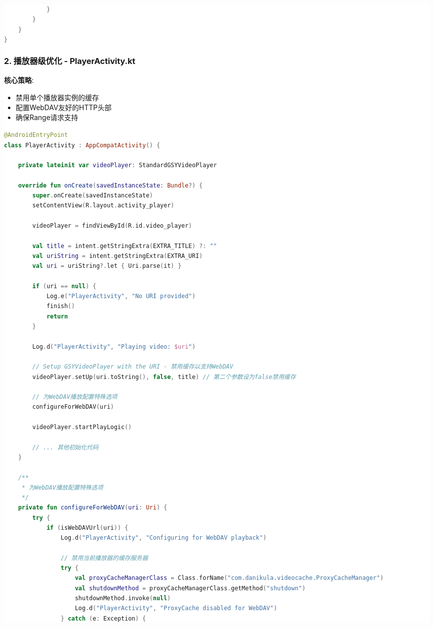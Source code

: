 ```kotlin
            }
        }
    }
}
```

### 2. 播放器级优化 - PlayerActivity.kt

**核心策略**: 
- 禁用单个播放器实例的缓存
- 配置WebDAV友好的HTTP头部
- 确保Range请求支持

```kotlin
@AndroidEntryPoint
class PlayerActivity : AppCompatActivity() {

    private lateinit var videoPlayer: StandardGSYVideoPlayer

    override fun onCreate(savedInstanceState: Bundle?) {
        super.onCreate(savedInstanceState)
        setContentView(R.layout.activity_player)

        videoPlayer = findViewById(R.id.video_player)

        val title = intent.getStringExtra(EXTRA_TITLE) ?: ""
        val uriString = intent.getStringExtra(EXTRA_URI)
        val uri = uriString?.let { Uri.parse(it) }

        if (uri == null) {
            Log.e("PlayerActivity", "No URI provided")
            finish()
            return
        }

        Log.d("PlayerActivity", "Playing video: $uri")
        
        // Setup GSYVideoPlayer with the URI - 禁用缓存以支持WebDAV
        videoPlayer.setUp(uri.toString(), false, title) // 第二个参数设为false禁用缓存
        
        // 为WebDAV播放配置特殊选项
        configureForWebDAV(uri)
        
        videoPlayer.startPlayLogic()
        
        // ... 其他初始化代码
    }
    
    /**
     * 为WebDAV播放配置特殊选项
     */
    private fun configureForWebDAV(uri: Uri) {
        try {
            if (isWebDAVUrl(uri)) {
                Log.d("PlayerActivity", "Configuring for WebDAV playback")
                
                // 禁用当前播放器的缓存服务器
                try {
                    val proxyCacheManagerClass = Class.forName("com.danikula.videocache.ProxyCacheManager")
                    val shutdownMethod = proxyCacheManagerClass.getMethod("shutdown")
                    shutdownMethod.invoke(null)
                    Log.d("PlayerActivity", "ProxyCache disabled for WebDAV")
                } catch (e: Exception) {
```
